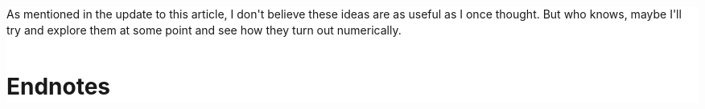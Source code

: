 As mentioned in the update to this article, I don't believe these ideas are as useful as I once thought.
But who knows, maybe I'll try and explore them at some point and see how they turn out numerically.

# Endnotes

[^golub_pereyra2002]: See [here](https://pdfs.semanticscholar.org/3f20/1634276f9c1c79e421355b4915b69b4aae24.pdf) for a review paper on Variable Projection by Golub and Pereyra in 2002. In there you can also find references to their original work as well as the contributions by Linda Kaufman. There is also [a follow-up by Pereyra](http://vpereyra.com/wp-content/uploads/2019/08/Surveypaper2019.pdf) covering the time from 2002 until 2019.
[^errors_notation]: Errors are mine of course. I will also use their notation to make it easy to go back and forth from this article and their publication. This is why I am sparing you the references to their publication in the next sections. Just assume everything is taken from O'Leary and Rust unless stated otherwise.
[^nonlinear_base]: These functions could also be linear in their parameters but it makes little sense to have them be linear without good reason. One such reason could be that the parameter space is constrained, because the derivatives presented in here are only true for unconstrained linear parameters.
[^unconstrained]: This is not a principal limitation of the method. But in this post I am only reproducing the expressions for unconstrained fitting of the linear parameters. If the linear parameters were constrained, this would influence the derivatives presented later. See (Sima 2007) for more information.
[^notation_c_alpha]: In their manuscript, O'Leary and Rust refer to  $$\boldsymbol{\hat{c}}(\boldsymbol{\alpha})$$ as $$\boldsymbol{c}(\boldsymbol{\alpha})$$. I decided to add the hat to emphasize that this is the particular value that solves the linear least squares problem.
[^mistake_paper]: In the published version of the paper it is mistakenly stated that $$\boldsymbol{\hat{c}}$$ equals $$\boldsymbol{\Phi_w}(\boldsymbol{\alpha})^\dagger \boldsymbol{y}$$ instead of $$\boldsymbol{\Phi_w}(\boldsymbol{\alpha})^\dagger \boldsymbol{y_w}$$. This mistake is corrected in the online manuscript. However the mistake also occurs when the expression for the derivatives are given and is not corrected in either version. In both expressions for $$\boldsymbol{a_k}$$ and $$\boldsymbol{b_k}$$ the symbol $$\boldsymbol{y}$$ needs to be replaced by $$\boldsymbol{y_w}$$. Unless I am completely mistaken, which is always possible.
[^rank_of_Phi]: For any $$m \times n$$ matrix witn $$n<m$$ the rank is less than or equal to $$n$$. The matrix is [considered to have full rank](https://www.cds.caltech.edu/~murray/amwiki/index.php/FAQ:_What_does_it_mean_for_a_non-square_matrix_to_be_full_rank%3F) if its rank equals $$n$$.
[^full_rank_Phi]: Ideally the function matrix $$\boldsymbol{\Phi}(\boldsymbol{\alpha})$$ should have full rank, since the model is not well designed if the model base functions are linearly dependent. However, there are cases under which that could happen for particular values $$\boldsymbol{\alpha}$$. For example when fitting sums of exponential models with background terms.
[^model_base_functions]: This name might not always be accurate because the functions don't necessarily have to be linearly independent. However, for a good model they should be. See also the discussions later on the rank of $$\boldsymbol{\Phi}$$.
[^derivatives]: Under the condition that we have analytical expressions for the partial derivatives $$\partial/\partial\alpha_k \phi_j(\boldsymbol\alpha,t)$$ of the model base functions.
[^L2Solution]: The solution $$\boldsymbol{\hat{c}}$$ is not unique. The solution given here (using the pseudoinverse) has the smallest 2-Norm $$\lVert\boldsymbol{\hat{c}}\rVert_2^2$$ among all solutions that minimize the problem, see [here](https://en.wikipedia.org/wiki/Moore%E2%80%93Penrose_inverse#Linear_least-squares)
[^rank-conditions]: I've glossed over an important precondition that must hold before we can really separate the linear and nonlinear optimization as shown above. The matrix $$\boldsymbol{\Phi}(\boldsymbol{\alpha})$$ of the model base functions must have locally constant rank in a neighborhood of $$\boldsymbol{\alpha}$$. $$\boldsymbol{\Phi}$$ is the matrix introduced in the next sections.
